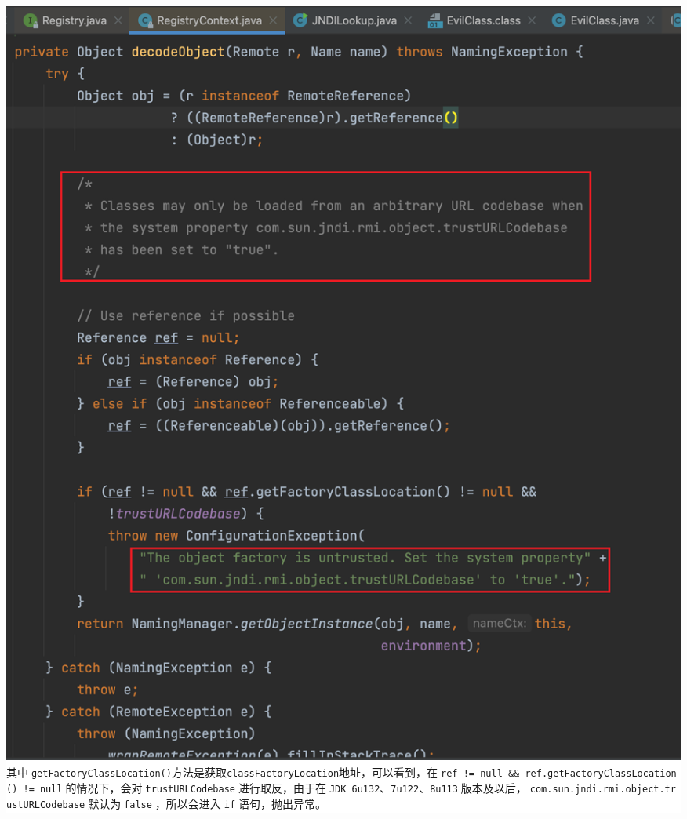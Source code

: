 [![analysis1.png](assets/1699929760-5b377ce7a2b117b671ea517892f66f35.png)](https://storage.tttang.com/media/attachment/2022/05/25/9c1c98e2-c3cd-48dd-bf2b-812e1e3176e8.png)  
其中 `getFactoryClassLocation()`方法是获取`classFactoryLocation`地址，可以看到，在 `ref != null && ref.getFactoryClassLocation() != null` 的情况下，会对 `trustURLCodebase` 进行取反，由于在 `JDK 6u132`、`7u122`、`8u113` 版本及以后， `com.sun.jndi.rmi.object.trustURLCodebase` 默认为 `false` ，所以会进入 `if` 语句，抛出异常。
